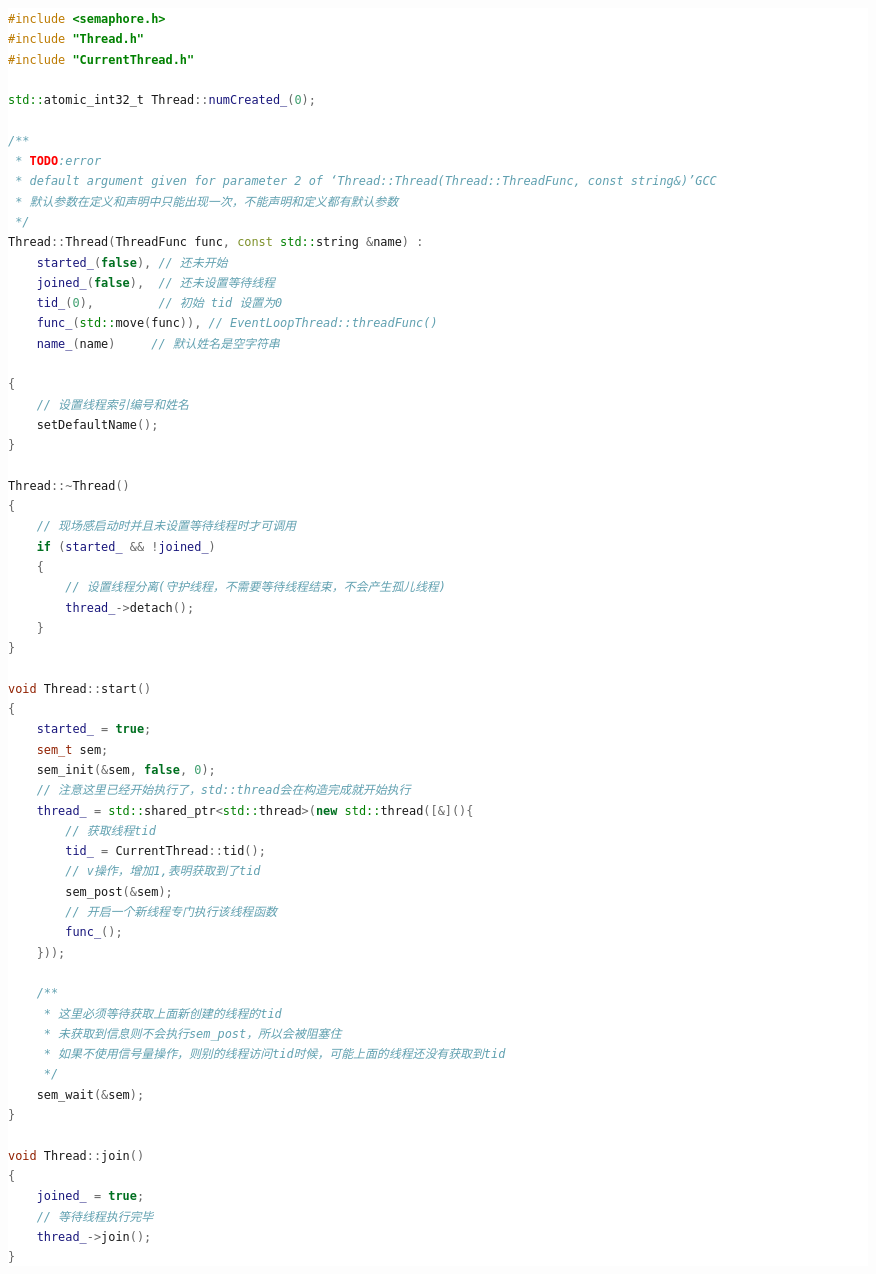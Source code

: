 ```c++
#include <semaphore.h>
#include "Thread.h"
#include "CurrentThread.h"

std::atomic_int32_t Thread::numCreated_(0);

/**
 * TODO:error  
 * default argument given for parameter 2 of ‘Thread::Thread(Thread::ThreadFunc, const string&)’GCC
 * 默认参数在定义和声明中只能出现一次，不能声明和定义都有默认参数
 */
Thread::Thread(ThreadFunc func, const std::string &name) :
    started_(false), // 还未开始
    joined_(false),  // 还未设置等待线程
    tid_(0),         // 初始 tid 设置为0
    func_(std::move(func)), // EventLoopThread::threadFunc()
    name_(name)     // 默认姓名是空字符串

{
    // 设置线程索引编号和姓名
    setDefaultName();
}

Thread::~Thread()
{
    // 现场感启动时并且未设置等待线程时才可调用
    if (started_ && !joined_)
    {
        // 设置线程分离(守护线程，不需要等待线程结束，不会产生孤儿线程)
        thread_->detach();
    }
}

void Thread::start()
{
    started_ = true;
    sem_t sem;
    sem_init(&sem, false, 0);
    // 注意这里已经开始执行了，std::thread会在构造完成就开始执行
    thread_ = std::shared_ptr<std::thread>(new std::thread([&](){
        // 获取线程tid
        tid_ = CurrentThread::tid();
        // v操作，增加1,表明获取到了tid
        sem_post(&sem);
        // 开启一个新线程专门执行该线程函数
        func_();
    }));

    /**
     * 这里必须等待获取上面新创建的线程的tid
     * 未获取到信息则不会执行sem_post，所以会被阻塞住
     * 如果不使用信号量操作，则别的线程访问tid时候，可能上面的线程还没有获取到tid
     */
    sem_wait(&sem);
}

void Thread::join()
{
    joined_ = true;
    // 等待线程执行完毕
    thread_->join();
}

```